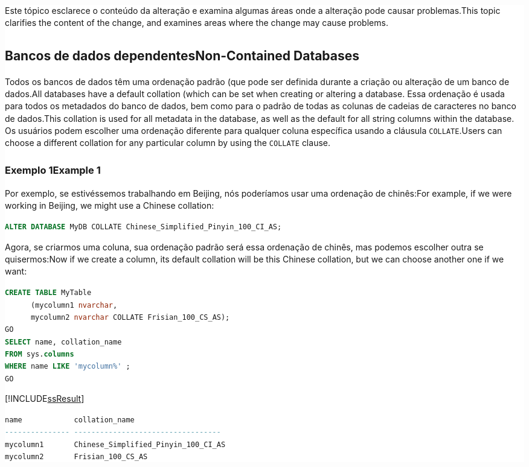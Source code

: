  <span data-ttu-id="aca02-109">Este tópico esclarece o conteúdo da alteração e examina algumas áreas onde a alteração pode causar problemas.</span><span class="sxs-lookup"><span data-stu-id="aca02-109">This topic clarifies the content of the change, and examines areas where the change may cause problems.</span></span>  
  
## <a name="non-contained-databases"></a><span data-ttu-id="aca02-110">Bancos de dados dependentes</span><span class="sxs-lookup"><span data-stu-id="aca02-110">Non-Contained Databases</span></span>  
 <span data-ttu-id="aca02-111">Todos os bancos de dados têm uma ordenação padrão (que pode ser definida durante a criação ou alteração de um banco de dados.</span><span class="sxs-lookup"><span data-stu-id="aca02-111">All databases have a default collation (which can be set when creating or altering a database.</span></span> <span data-ttu-id="aca02-112">Essa ordenação é usada para todos os metadados do banco de dados, bem como para o padrão de todas as colunas de cadeias de caracteres no banco de dados.</span><span class="sxs-lookup"><span data-stu-id="aca02-112">This collation is used for all metadata in the database, as well as the default for all string columns within the database.</span></span> <span data-ttu-id="aca02-113">Os usuários podem escolher uma ordenação diferente para qualquer coluna específica usando a cláusula `COLLATE`.</span><span class="sxs-lookup"><span data-stu-id="aca02-113">Users can choose a different collation for any particular column by using the `COLLATE` clause.</span></span>  
  
### <a name="example-1"></a><span data-ttu-id="aca02-114">Exemplo 1</span><span class="sxs-lookup"><span data-stu-id="aca02-114">Example 1</span></span>  
 <span data-ttu-id="aca02-115">Por exemplo, se estivéssemos trabalhando em Beijing, nós poderíamos usar uma ordenação de chinês:</span><span class="sxs-lookup"><span data-stu-id="aca02-115">For example, if we were working in Beijing, we might use a Chinese collation:</span></span>  
  
```sql  
ALTER DATABASE MyDB COLLATE Chinese_Simplified_Pinyin_100_CI_AS;  
```  
  
 <span data-ttu-id="aca02-116">Agora, se criarmos uma coluna, sua ordenação padrão será essa ordenação de chinês, mas podemos escolher outra se quisermos:</span><span class="sxs-lookup"><span data-stu-id="aca02-116">Now if we create a column, its default collation will be this Chinese collation, but we can choose another one if we want:</span></span>  
  
```sql  
CREATE TABLE MyTable  
      (mycolumn1 nvarchar,  
      mycolumn2 nvarchar COLLATE Frisian_100_CS_AS);  
GO  
SELECT name, collation_name  
FROM sys.columns  
WHERE name LIKE 'mycolumn%' ;  
GO  
```  
  
 [!INCLUDE[ssResult](../../includes/ssresult-md.md)]  
  
```sql  
name            collation_name  
--------------- ----------------------------------  
mycolumn1       Chinese_Simplified_Pinyin_100_CI_AS  
mycolumn2       Frisian_100_CS_AS  
```  
  